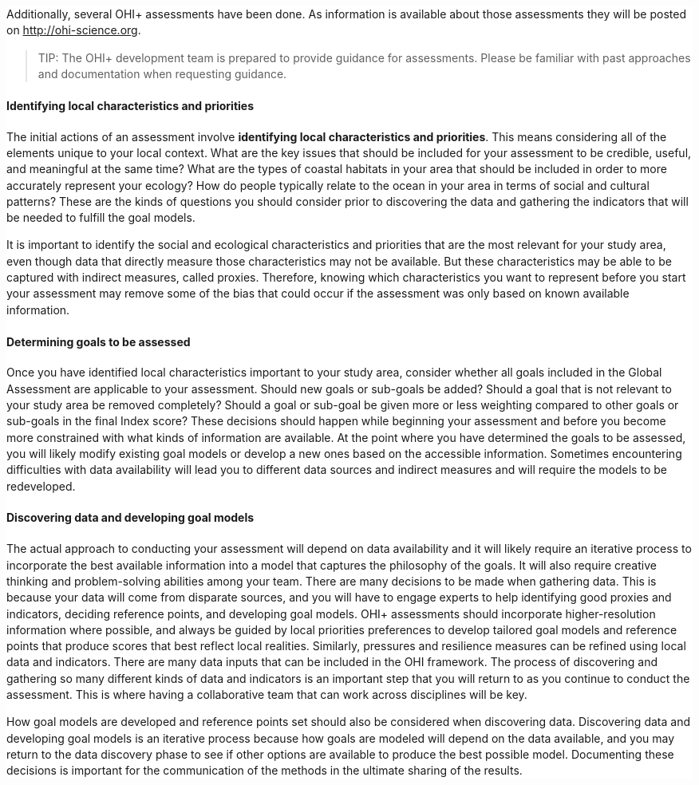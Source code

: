 Additionally, several OHI+ assessments have been done. As information is available about those assessments they will be posted on http://ohi-science.org.

> TIP: The OHI+ development team is prepared to provide guidance for assessments. Please be familiar with past approaches and documentation when requesting guidance.

#### Identifying local characteristics and priorities

The initial actions of an assessment involve **identifying local characteristics and priorities**. This means considering all of the elements unique to your local context. What are the key issues that should be included for your assessment to be credible, useful, and meaningful at the same time? What are the types of coastal habitats in your area that should be included in order to more accurately represent your ecology? How do people typically relate to the ocean in your area in terms of social and cultural patterns? These are the kinds of questions you should consider prior to discovering the data and gathering the indicators that will be needed to fulfill the goal models.

It is important to identify the social and ecological characteristics and priorities that are the most relevant for your study area, even though data that directly measure those characteristics may not be available. But these characteristics may be able to be captured with indirect measures, called proxies. Therefore, knowing which characteristics you want to represent before you start your assessment may remove some of the bias that could occur if the assessment was only based on known available information.

#### Determining goals to be assessed

Once you have identified local characteristics important to your study area, consider whether all goals included in the Global Assessment are applicable to your assessment. Should new goals or sub-goals be added? Should a goal that is not relevant to your study area be removed completely? Should a goal or sub-goal be given more or less weighting compared to other goals or sub-goals in the final Index score? These decisions should happen while beginning your assessment and before you become more constrained with what kinds of information are available. At the point where you have determined the goals to be assessed, you will likely modify existing goal models or develop a new ones based on the accessible information. Sometimes encountering difficulties with data availability will lead you to different data sources and indirect measures and will require the models to be redeveloped.

#### Discovering data and developing goal models

The actual approach to conducting your assessment will depend on data availability and it will likely require an iterative process to incorporate the best available information into a model that captures the philosophy of the goals. It will also require creative thinking and problem-solving abilities among your team. There are many decisions to be made when gathering data. This is because your data will come from disparate sources, and you will have to engage experts to help identifying good proxies and indicators, deciding reference points, and developing goal models. OHI+ assessments should incorporate higher-resolution information where possible, and always be guided by local priorities preferences to develop tailored goal models and reference points that produce scores that best reflect local realities. Similarly, pressures and resilience measures can be refined using local data and indicators. There are many data inputs that can be included in the OHI framework. The process of discovering and gathering so many different kinds of data and indicators is an important step that you will return to as you continue to conduct the assessment. This is where having a collaborative team that can work across disciplines will be key.

How goal models are developed and reference points set should also be considered when discovering data. Discovering data and developing goal models is an iterative process because how goals are modeled will depend on the data available, and you may return to the data discovery phase to see if other options are available to produce the best possible model. Documenting these decisions is important for the communication of the methods in the ultimate sharing of the results.
